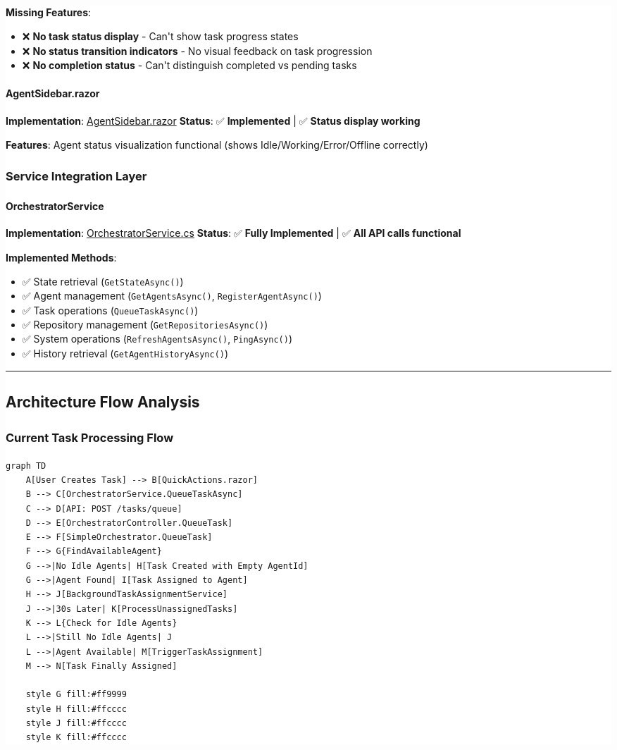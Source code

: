 ```csharp
```

**Missing Features**:
- ❌ **No task status display** - Can't show task progress states
- ❌ **No status transition indicators** - No visual feedback on task progression
- ❌ **No completion status** - Can't distinguish completed vs pending tasks

#### AgentSidebar.razor
**Implementation**: [AgentSidebar.razor](../../../src/Orchestra.Web/Components/AgentSidebar.razor)
**Status**: ✅ **Implemented** | ✅ **Status display working**

**Features**: Agent status visualization functional (shows Idle/Working/Error/Offline correctly)

### Service Integration Layer

#### OrchestratorService
**Implementation**: [OrchestratorService.cs](../../../src/Orchestra.Web/Services/OrchestratorService.cs)
**Status**: ✅ **Fully Implemented** | ✅ **All API calls functional**

**Implemented Methods**:
- ✅ State retrieval (`GetStateAsync()`)
- ✅ Agent management (`GetAgentsAsync()`, `RegisterAgentAsync()`)
- ✅ Task operations (`QueueTaskAsync()`)
- ✅ Repository management (`GetRepositoriesAsync()`)
- ✅ System operations (`RefreshAgentsAsync()`, `PingAsync()`)
- ✅ History retrieval (`GetAgentHistoryAsync()`)

---

## Architecture Flow Analysis

### Current Task Processing Flow

```mermaid
graph TD
    A[User Creates Task] --> B[QuickActions.razor]
    B --> C[OrchestratorService.QueueTaskAsync]
    C --> D[API: POST /tasks/queue]
    D --> E[OrchestratorController.QueueTask]
    E --> F[SimpleOrchestrator.QueueTask]
    F --> G{FindAvailableAgent}
    G -->|No Idle Agents| H[Task Created with Empty AgentId]
    G -->|Agent Found| I[Task Assigned to Agent]
    H --> J[BackgroundTaskAssignmentService]
    J -->|30s Later| K[ProcessUnassignedTasks]
    K --> L{Check for Idle Agents}
    L -->|Still No Idle Agents| J
    L -->|Agent Available| M[TriggerTaskAssignment]
    M --> N[Task Finally Assigned]

    style G fill:#ff9999
    style H fill:#ffcccc
    style J fill:#ffcccc
    style K fill:#ffcccc
```
